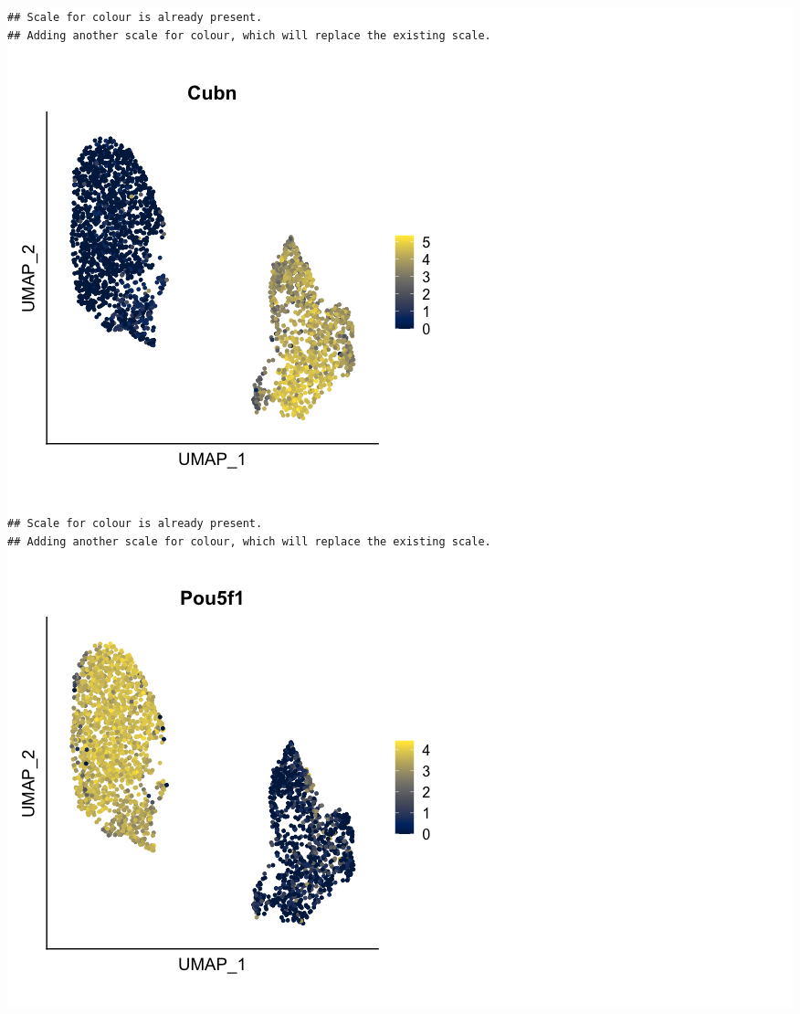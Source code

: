     ## Scale for colour is already present.
    ## Adding another scale for colour, which will replace the existing scale.

![](in_vitro_FeaturePlots+Clustering+AVE_DEGs_files/figure-gfm/unnamed-chunk-5-4.png)

    ## Scale for colour is already present.
    ## Adding another scale for colour, which will replace the existing scale.

![](in_vitro_FeaturePlots+Clustering+AVE_DEGs_files/figure-gfm/unnamed-chunk-5-5.png)
